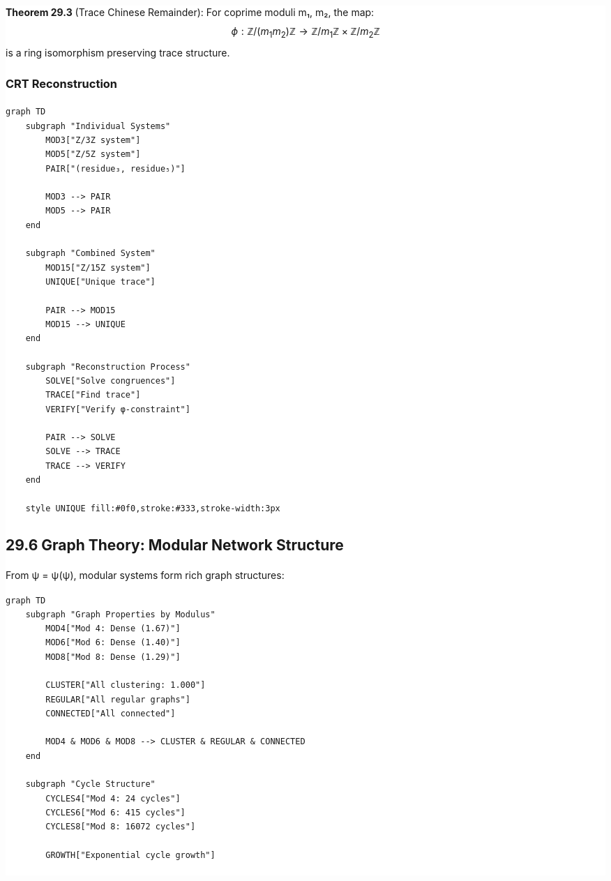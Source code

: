 **Theorem 29.3** (Trace Chinese Remainder): For coprime moduli m₁, m₂, the map:
$$
\phi: \mathbb{Z}/(m_1m_2)\mathbb{Z} \to \mathbb{Z}/m_1\mathbb{Z} \times \mathbb{Z}/m_2\mathbb{Z}
$$
is a ring isomorphism preserving trace structure.

### CRT Reconstruction

```mermaid
graph TD
    subgraph "Individual Systems"
        MOD3["Z/3Z system"]
        MOD5["Z/5Z system"]
        PAIR["(residue₃, residue₅)"]
        
        MOD3 --> PAIR
        MOD5 --> PAIR
    end
    
    subgraph "Combined System"
        MOD15["Z/15Z system"]
        UNIQUE["Unique trace"]
        
        PAIR --> MOD15
        MOD15 --> UNIQUE
    end
    
    subgraph "Reconstruction Process"
        SOLVE["Solve congruences"]
        TRACE["Find trace"]
        VERIFY["Verify φ-constraint"]
        
        PAIR --> SOLVE
        SOLVE --> TRACE
        TRACE --> VERIFY
    end
    
    style UNIQUE fill:#0f0,stroke:#333,stroke-width:3px
```

## 29.6 Graph Theory: Modular Network Structure

From ψ = ψ(ψ), modular systems form rich graph structures:

```mermaid
graph TD
    subgraph "Graph Properties by Modulus"
        MOD4["Mod 4: Dense (1.67)"]
        MOD6["Mod 6: Dense (1.40)"]
        MOD8["Mod 8: Dense (1.29)"]
        
        CLUSTER["All clustering: 1.000"]
        REGULAR["All regular graphs"]
        CONNECTED["All connected"]
        
        MOD4 & MOD6 & MOD8 --> CLUSTER & REGULAR & CONNECTED
    end
    
    subgraph "Cycle Structure"
        CYCLES4["Mod 4: 24 cycles"]
        CYCLES6["Mod 6: 415 cycles"]
        CYCLES8["Mod 8: 16072 cycles"]
        
        GROWTH["Exponential cycle growth"]
        
```